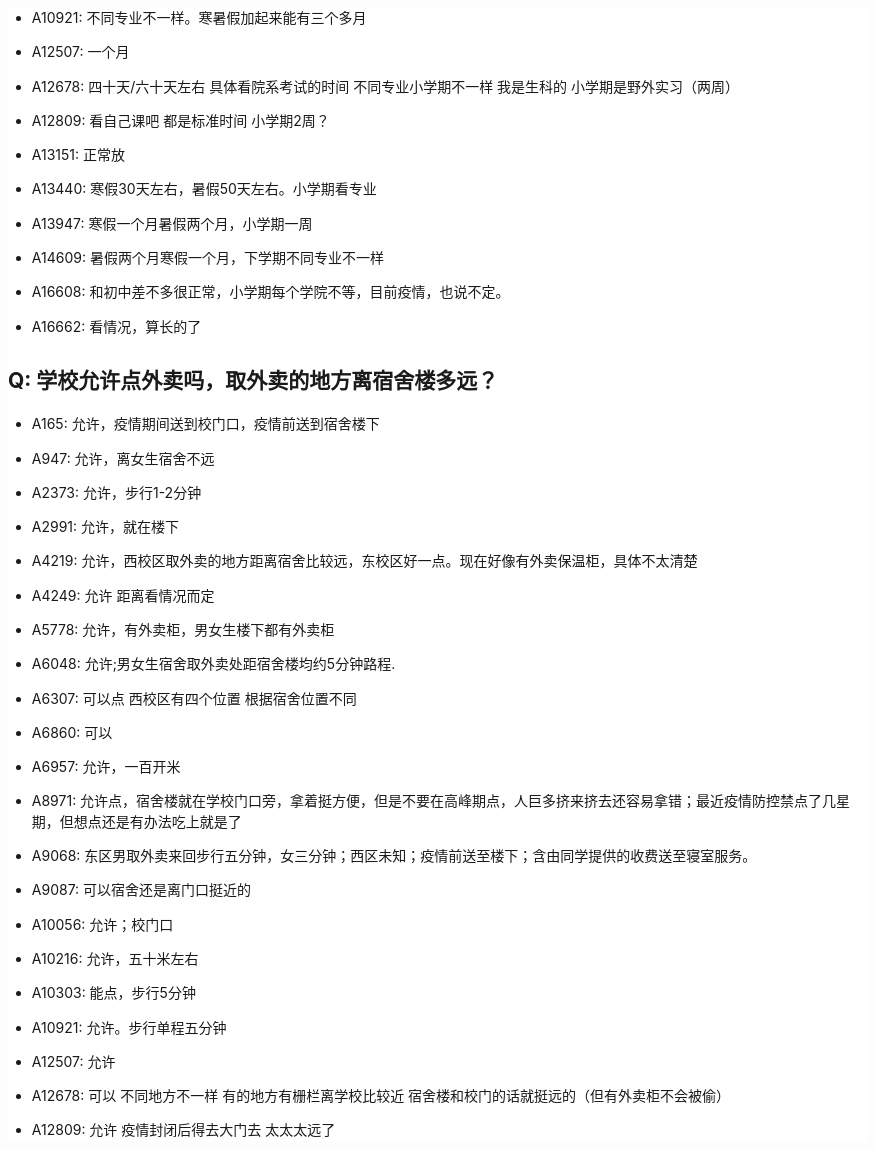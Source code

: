 - A10921: 不同专业不一样。寒暑假加起来能有三个多月

- A12507: 一个月

- A12678: 四十天/六十天左右 具体看院系考试的时间 不同专业小学期不一样 我是生科的 小学期是野外实习（两周）

- A12809: 看自己课吧 都是标准时间 小学期2周？

- A13151: 正常放

- A13440: 寒假30天左右，暑假50天左右。小学期看专业

- A13947: 寒假一个月暑假两个月，小学期一周

- A14609: 暑假两个月寒假一个月，下学期不同专业不一样

- A16608: 和初中差不多很正常，小学期每个学院不等，目前疫情，也说不定。

- A16662: 看情况，算长的了

## Q: 学校允许点外卖吗，取外卖的地方离宿舍楼多远？

- A165: 允许，疫情期间送到校门口，疫情前送到宿舍楼下

- A947: 允许，离女生宿舍不远

- A2373: 允许，步行1-2分钟

- A2991: 允许，就在楼下

- A4219: 允许，西校区取外卖的地方距离宿舍比较远，东校区好一点。现在好像有外卖保温柜，具体不太清楚

- A4249: 允许 距离看情况而定

- A5778: 允许，有外卖柜，男女生楼下都有外卖柜

- A6048: 允许;男女生宿舍取外卖处距宿舍楼均约5分钟路程.

- A6307: 可以点 西校区有四个位置 根据宿舍位置不同

- A6860: 可以

- A6957: 允许，一百开米

- A8971: 允许点，宿舍楼就在学校门口旁，拿着挺方便，但是不要在高峰期点，人巨多挤来挤去还容易拿错；最近疫情防控禁点了几星期，但想点还是有办法吃上就是了

- A9068: 东区男取外卖来回步行五分钟，女三分钟；西区未知；疫情前送至楼下；含由同学提供的收费送至寝室服务。

- A9087: 可以宿舍还是离门口挺近的

- A10056: 允许；校门口

- A10216: 允许，五十米左右

- A10303: 能点，步行5分钟

- A10921: 允许。步行单程五分钟

- A12507: 允许

- A12678: 可以 不同地方不一样 有的地方有栅栏离学校比较近 宿舍楼和校门的话就挺远的（但有外卖柜不会被偷）

- A12809: 允许 疫情封闭后得去大门去 太太太远了
